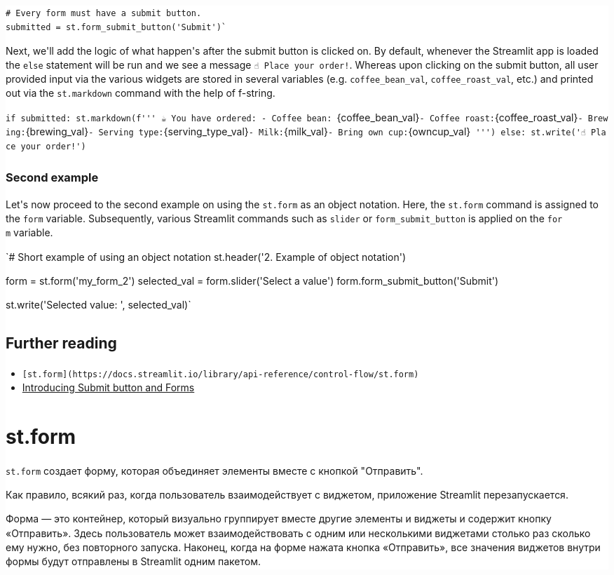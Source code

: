     # Every form must have a submit button.
    submitted = st.form_submit_button('Submit')`

Next, we'll add the logic of what happen's after the submit button is clicked on. By default, whenever the Streamlit app is loaded the `else` statement will be run and we see a message `☝️ Place your order!`. Whereas upon clicking on the submit button, all user provided input via the various widgets are stored in several variables (e.g. `coffee_bean_val`, `coffee_roast_val`, etc.) and printed out via the `st.markdown` command with the help of f-string.

`if submitted:
    st.markdown(f'''
        ☕ You have ordered:
        - Coffee bean: `{coffee_bean_val}`
        - Coffee roast: `{coffee_roast_val}`
        - Brewing: `{brewing_val}`
        - Serving type: `{serving_type_val}`
        - Milk: `{milk_val}`
        - Bring own cup: `{owncup_val}`
        ''')
else:
    st.write('☝️ Place your order!')`

### **Second example**

Let's now proceed to the second example on using the `st.form` as an object notation. Here, the `st.form` command is assigned to the `form` variable. Subsequently, various Streamlit commands such as `slider` or `form_submit_button` is applied on the `form` variable.

`# Short example of using an object notation
st.header('2. Example of object notation')

form = st.form('my_form_2')
selected_val = form.slider('Select a value')
form.form_submit_button('Submit')

st.write('Selected value: ', selected_val)`

## **Further reading**

- `[st.form](https://docs.streamlit.io/library/api-reference/control-flow/st.form)`
- [Introducing Submit button and Forms](https://blog.streamlit.io/introducing-submit-button-and-forms/)

# **st.form**

`st.form` создает форму, которая объединяет элементы вместе с кнопкой "Отправить".

Как правило, всякий раз, когда пользователь взаимодействует с виджетом, приложение Streamlit перезапускается.

Форма — это контейнер, который визуально группирует вместе другие элементы и виджеты и содержит кнопку «Отправить». Здесь пользователь может взаимодействовать с одним или несколькими виджетами столько раз сколько ему нужно, без повторного запуска. Наконец, когда на форме нажата кнопка «Отправить», все значения виджетов внутри формы будут отправлены в Streamlit одним пакетом.
